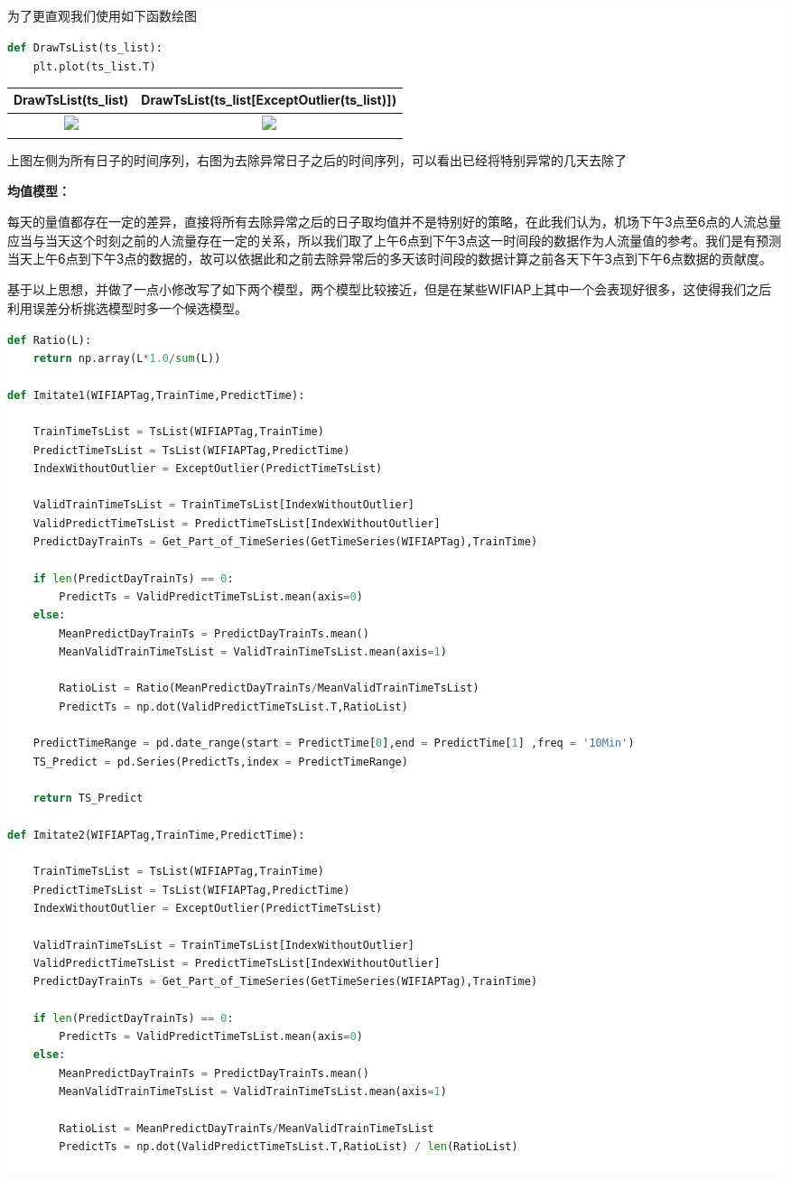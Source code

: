 为了更直观我们使用如下函数绘图

```python
def DrawTsList(ts_list):
    plt.plot(ts_list.T)
```

|           DrawTsList(ts_list)            | DrawTsList(ts_list[ExceptOutlier(ts_list)]) |
| :--------------------------------------: | :--------------------------------------: |
| ![](http://ww4.sinaimg.cn/large/006y8mN6jw1fa8r9tg4eej30jq0dewhi.jpg) | ![](http://ww4.sinaimg.cn/large/006y8mN6jw1fa8ra27ydtj30jq0deq5b.jpg) |

上图左侧为所有日子的时间序列，右图为去除异常日子之后的时间序列，可以看出已经将特别异常的几天去除了

**均值模型：**

每天的量值都存在一定的差异，直接将所有去除异常之后的日子取均值并不是特别好的策略，在此我们认为，机场下午3点至6点的人流总量应当与当天这个时刻之前的人流量存在一定的关系，所以我们取了上午6点到下午3点这一时间段的数据作为人流量值的参考。我们是有预测当天上午6点到下午3点的数据的，故可以依据此和之前去除异常后的多天该时间段的数据计算之前各天下午3点到下午6点数据的贡献度。

基于以上思想，并做了一点小修改写了如下两个模型，两个模型比较接近，但是在某些WIFIAP上其中一个会表现好很多，这使得我们之后利用误差分析挑选模型时多一个候选模型。

```python
def Ratio(L):
    return np.array(L*1.0/sum(L))

def Imitate1(WIFIAPTag,TrainTime,PredictTime):

    TrainTimeTsList = TsList(WIFIAPTag,TrainTime)
    PredictTimeTsList = TsList(WIFIAPTag,PredictTime)
    IndexWithoutOutlier = ExceptOutlier(PredictTimeTsList)
    
    ValidTrainTimeTsList = TrainTimeTsList[IndexWithoutOutlier]
    ValidPredictTimeTsList = PredictTimeTsList[IndexWithoutOutlier]
    PredictDayTrainTs = Get_Part_of_TimeSeries(GetTimeSeries(WIFIAPTag),TrainTime)
    
    if len(PredictDayTrainTs) == 0:
        PredictTs = ValidPredictTimeTsList.mean(axis=0)
    else:
        MeanPredictDayTrainTs = PredictDayTrainTs.mean()
        MeanValidTrainTimeTsList = ValidTrainTimeTsList.mean(axis=1)
        
        RatioList = Ratio(MeanPredictDayTrainTs/MeanValidTrainTimeTsList)
        PredictTs = np.dot(ValidPredictTimeTsList.T,RatioList)
        
    PredictTimeRange = pd.date_range(start = PredictTime[0],end = PredictTime[1] ,freq = '10Min')
    TS_Predict = pd.Series(PredictTs,index = PredictTimeRange)
    
    return TS_Predict 

def Imitate2(WIFIAPTag,TrainTime,PredictTime):
    
    TrainTimeTsList = TsList(WIFIAPTag,TrainTime)
    PredictTimeTsList = TsList(WIFIAPTag,PredictTime)
    IndexWithoutOutlier = ExceptOutlier(PredictTimeTsList)
    
    ValidTrainTimeTsList = TrainTimeTsList[IndexWithoutOutlier]
    ValidPredictTimeTsList = PredictTimeTsList[IndexWithoutOutlier]
    PredictDayTrainTs = Get_Part_of_TimeSeries(GetTimeSeries(WIFIAPTag),TrainTime)
    
    if len(PredictDayTrainTs) == 0:
        PredictTs = ValidPredictTimeTsList.mean(axis=0)
    else:
        MeanPredictDayTrainTs = PredictDayTrainTs.mean()
        MeanValidTrainTimeTsList = ValidTrainTimeTsList.mean(axis=1)
        
        RatioList = MeanPredictDayTrainTs/MeanValidTrainTimeTsList
        PredictTs = np.dot(ValidPredictTimeTsList.T,RatioList) / len(RatioList)
        
```